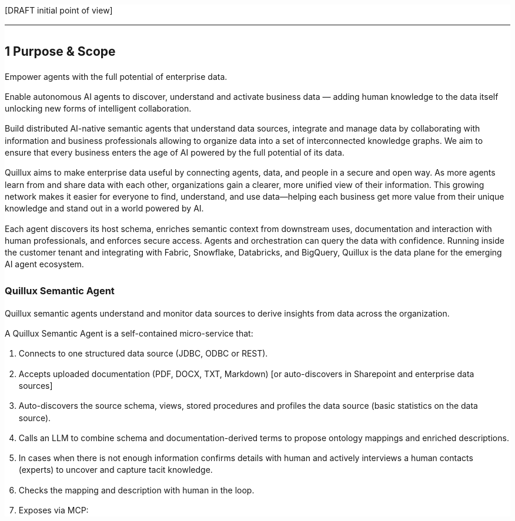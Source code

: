 [DRAFT initial point of view]

---

  

## 1 Purpose & Scope

  

Empower agents with the full potential of enterprise data.

  

Enable autonomous AI agents to discover, understand and activate business data — adding human knowledge to the data itself unlocking new forms of intelligent collaboration.

  

Build distributed AI-native semantic agents that understand data sources, integrate and manage data by collaborating with information and business professionals allowing to organize data into a set of interconnected knowledge graphs. We aim to ensure that every business enters the age of AI powered by the full potential of its data.

Quillux aims to make enterprise data useful by connecting agents, data, and people in a secure and open way. As more agents learn from and share data with each other, organizations gain a clearer, more unified view of their information. This growing network makes it easier for everyone to find, understand, and use data—helping each business get more value from their unique knowledge and stand out in a world powered by AI.

Each agent discovers its host schema, enriches semantic context from downstream uses, documentation and interaction with human professionals, and enforces secure access. Agents and orchestration can query the data with confidence. Running inside the customer tenant and integrating with Fabric, Snowflake, Databricks, and BigQuery, Quillux is the data plane for the emerging AI agent ecosystem.

  

### Quillux Semantic Agent

Quillux semantic agents understand and monitor data sources to derive insights from data across the organization.

A Quillux Semantic Agent is a self-contained micro-service that:

1. Connects to one structured data source (JDBC, ODBC or REST).
    
2. Accepts uploaded documentation (PDF, DOCX, TXT, Markdown) [or auto-discovers in Sharepoint and enterprise data sources]
    
3. Auto-discovers the source schema, views, stored procedures and profiles the data source (basic statistics on the data source).
    
4. Calls an LLM to combine schema and documentation-derived terms to propose ontology mappings and enriched descriptions.
    
5. In cases when there is not enough information confirms details with human and actively interviews a human contacts (experts) to uncover and capture tacit knowledge.
    
6. Checks the mapping and description with human in the loop.
    
7. Exposes via MCP:
    